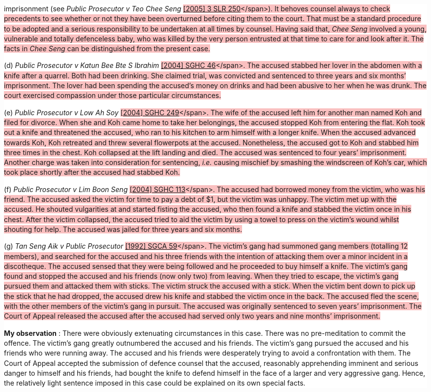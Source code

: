 
imprisonment (see _Public Prosecutor v Teo Chee Seng_ <span style="background-color: #FAC0C0">[[2005] 3 SLR 250]("https://www.open.gov.sg")</span>). It behoves counsel always to check precedents to see whether or not they have been overturned before citing them to the court. That must be a standard procedure to be adopted and a serious responsibility to be undertaken at all times by counsel. Having said that, _Chee Seng_ involved a young, vulnerable and totally defenceless baby, who was killed by the very person entrusted at that time to care for and look after it. The facts in _Chee Seng_ can be distinguished from the present case. 

(d) _Public Prosecutor v Katun Bee Bte S Ibrahim_ <span style="background-color: #FAC0C0">[[2004] SGHC 46]("https://www.open.gov.sg")</span>. The accused stabbed her lover in the abdomen with a knife after a quarrel. Both had been drinking. She claimed trial, was convicted and sentenced to three years and six months’ imprisonment. The lover had been spending the accused’s money on drinks and had been abusive to her when he was drunk. The court exercised compassion under those particular circumstances. 

(e) _Public Prosecutor v Low Ah Soy_ <span style="background-color: #FAC0C0">[[2004] SGHC 249]("https://www.open.gov.sg")</span>. The wife of the accused left him for another man named Koh and filed for divorce. When she and Koh came home to take her belongings, the accused stopped Koh from entering the flat. Koh took out a knife and threatened the accused, who ran to his kitchen to arm himself with a longer knife. When the accused advanced towards Koh, Koh retreated and threw several flowerpots at the accused. Nonetheless, the accused got to Koh and stabbed him three times in the chest. Koh collapsed at the lift landing and died. The accused was sentenced to four years’ imprisonment. Another charge was taken into consideration for sentencing, _i.e._ causing mischief by smashing the windscreen of Koh’s car, which took place shortly after the accused had stabbed Koh. 

(f) _Public Prosecutor v Lim Boon Seng_ <span style="background-color: #FAC0C0">[[2004] SGHC 113]("https://www.open.gov.sg")</span>. The accused had borrowed money from the victim, who was his friend. The accused asked the victim for time to pay a debt of $1, but the victim was unhappy. The victim met up with the accused. He shouted vulgarities at and started fisting the accused, who then found a knife and stabbed the victim once in his chest. After the victim collapsed, the accused tried to aid the victim by using a towel to press on the victim’s wound whilst shouting for help. The accused was jailed for three years and six months. 

(g) _Tan Seng Aik v Public Prosecutor_ <span style="background-color: #FAC0C0">[[1992] SGCA 59]("https://www.open.gov.sg")</span>. The victim’s gang had summoned gang members (totalling 12 members), and searched for the accused and his three friends with the intention of attacking them over a minor incident in a discotheque. The accused sensed that they were being followed and he proceeded to buy himself a knife. The victim’s gang found and stopped the accused and his friends (now only two) from leaving. When they tried to escape, the victim’s gang pursued them and attacked them with sticks. The victim struck the accused with a stick. When the victim bent down to pick up the stick that he had dropped, the accused drew his knife and stabbed the victim once in the back. The accused fled the scene, with the other members of the victim’s gang in pursuit. The accused was originally sentenced to seven years’ imprisonment. The Court of Appeal released the accused after the accused had served only two years and nine months’ imprisonment. 

**My observation** : There were obviously extenuating circumstances in this case. There was no pre-meditation to commit the offence. The victim’s gang greatly outnumbered the accused and his friends. The victim’s gang pursued the accused and his friends who were running away. The accused and his friends were desperately trying to avoid a confrontation with them. The Court of Appeal accepted the submission of defence counsel that the accused, reasonably apprehending imminent and serious danger to himself and his friends, had bought the knife to defend himself in the face of a larger and very aggressive gang. Hence, the relatively light sentence imposed in this case could be explained on its own special facts. 
